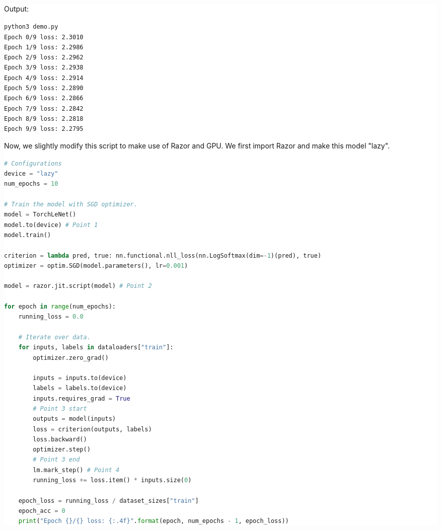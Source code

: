 Output:

```
python3 demo.py
Epoch 0/9 loss: 2.3010
Epoch 1/9 loss: 2.2986
Epoch 2/9 loss: 2.2962
Epoch 3/9 loss: 2.2938
Epoch 4/9 loss: 2.2914
Epoch 5/9 loss: 2.2890
Epoch 6/9 loss: 2.2866
Epoch 7/9 loss: 2.2842
Epoch 8/9 loss: 2.2818
Epoch 9/9 loss: 2.2795
```

Now, we slightly modify this script to make use of Razor and GPU. We first import Razor and make this model "lazy".

```python
# Configurations
device = "lazy"
num_epochs = 10

# Train the model with SGD optimizer.
model = TorchLeNet()
model.to(device) # Point 1
model.train()

criterion = lambda pred, true: nn.functional.nll_loss(nn.LogSoftmax(dim=-1)(pred), true)
optimizer = optim.SGD(model.parameters(), lr=0.001)

model = razor.jit.script(model) # Point 2

for epoch in range(num_epochs):
    running_loss = 0.0

    # Iterate over data.
    for inputs, labels in dataloaders["train"]:
        optimizer.zero_grad()

        inputs = inputs.to(device)
        labels = labels.to(device)
        inputs.requires_grad = True
        # Point 3 start
        outputs = model(inputs)
        loss = criterion(outputs, labels)
        loss.backward()
        optimizer.step()
        # Point 3 end
        lm.mark_step() # Point 4
        running_loss += loss.item() * inputs.size(0)

    epoch_loss = running_loss / dataset_sizes["train"]
    epoch_acc = 0
    print("Epoch {}/{} loss: {:.4f}".format(epoch, num_epochs - 1, epoch_loss))
```
